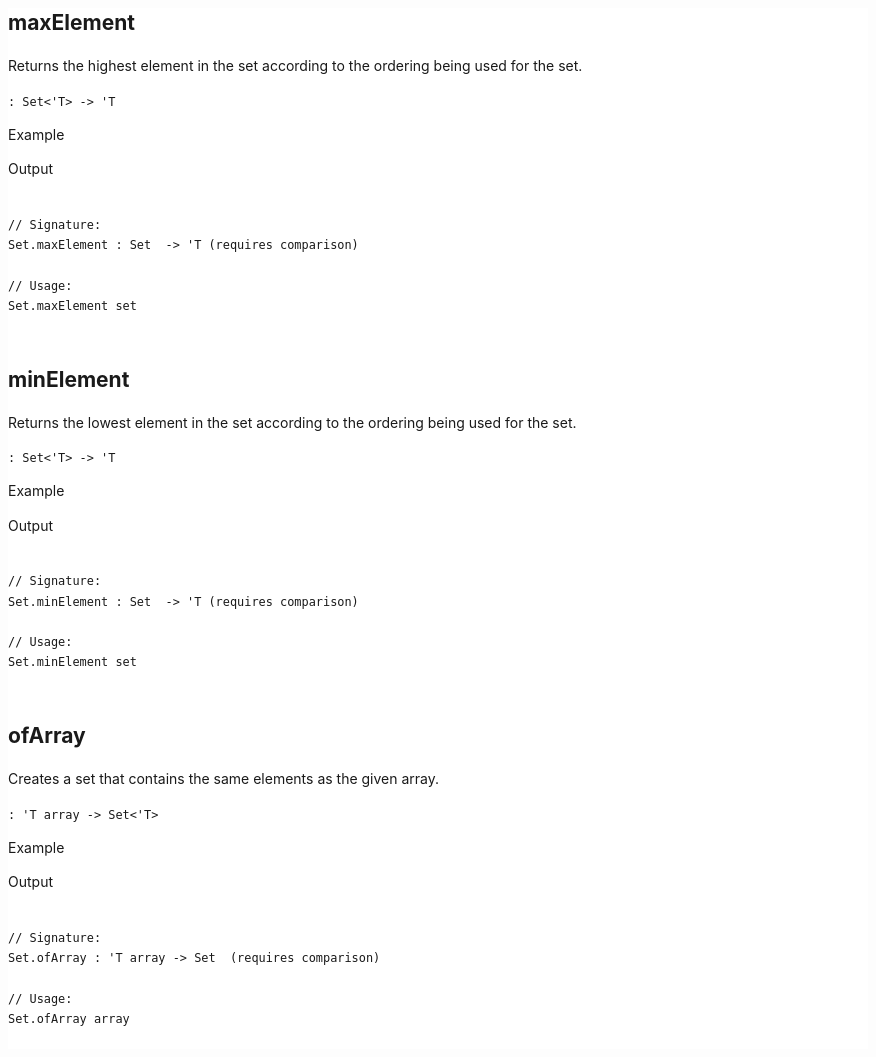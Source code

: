 
maxElement
--------------
Returns the highest element in the set according to the ordering being used for the set.
```
: Set<'T> -> 'T
```
Example


Output
```

// Signature:
Set.maxElement : Set  -> 'T (requires comparison)

// Usage:
Set.maxElement set
 
```

 
minElement
--------------
Returns the lowest element in the set according to the ordering being used for the set.
```
: Set<'T> -> 'T
```
Example


Output
```

// Signature:
Set.minElement : Set  -> 'T (requires comparison)

// Usage:
Set.minElement set
 
```

 
ofArray
--------------
Creates a set that contains the same elements as the given array.
```
: 'T array -> Set<'T>
```
Example


Output
```

// Signature:
Set.ofArray : 'T array -> Set  (requires comparison)

// Usage:
Set.ofArray array
 
```
